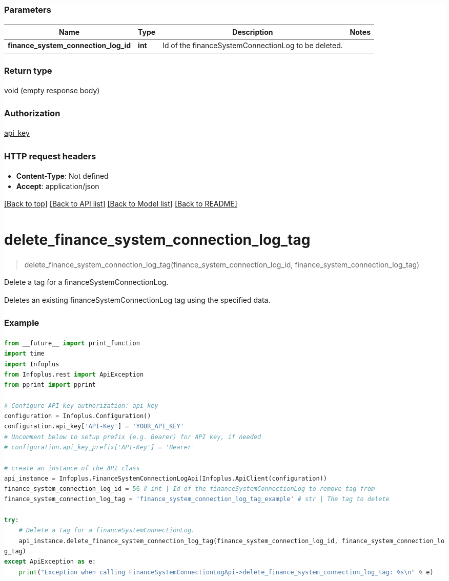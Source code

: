 ### Parameters

Name | Type | Description  | Notes
------------- | ------------- | ------------- | -------------
 **finance_system_connection_log_id** | **int**| Id of the financeSystemConnectionLog to be deleted. | 

### Return type

void (empty response body)

### Authorization

[api_key](../README.md#api_key)

### HTTP request headers

 - **Content-Type**: Not defined
 - **Accept**: application/json

[[Back to top]](#) [[Back to API list]](../README.md#documentation-for-api-endpoints) [[Back to Model list]](../README.md#documentation-for-models) [[Back to README]](../README.md)

# **delete_finance_system_connection_log_tag**
> delete_finance_system_connection_log_tag(finance_system_connection_log_id, finance_system_connection_log_tag)

Delete a tag for a financeSystemConnectionLog.

Deletes an existing financeSystemConnectionLog tag using the specified data.

### Example
```python
from __future__ import print_function
import time
import Infoplus
from Infoplus.rest import ApiException
from pprint import pprint

# Configure API key authorization: api_key
configuration = Infoplus.Configuration()
configuration.api_key['API-Key'] = 'YOUR_API_KEY'
# Uncomment below to setup prefix (e.g. Bearer) for API key, if needed
# configuration.api_key_prefix['API-Key'] = 'Bearer'

# create an instance of the API class
api_instance = Infoplus.FinanceSystemConnectionLogApi(Infoplus.ApiClient(configuration))
finance_system_connection_log_id = 56 # int | Id of the financeSystemConnectionLog to remove tag from
finance_system_connection_log_tag = 'finance_system_connection_log_tag_example' # str | The tag to delete

try:
    # Delete a tag for a financeSystemConnectionLog.
    api_instance.delete_finance_system_connection_log_tag(finance_system_connection_log_id, finance_system_connection_log_tag)
except ApiException as e:
    print("Exception when calling FinanceSystemConnectionLogApi->delete_finance_system_connection_log_tag: %s\n" % e)
```
